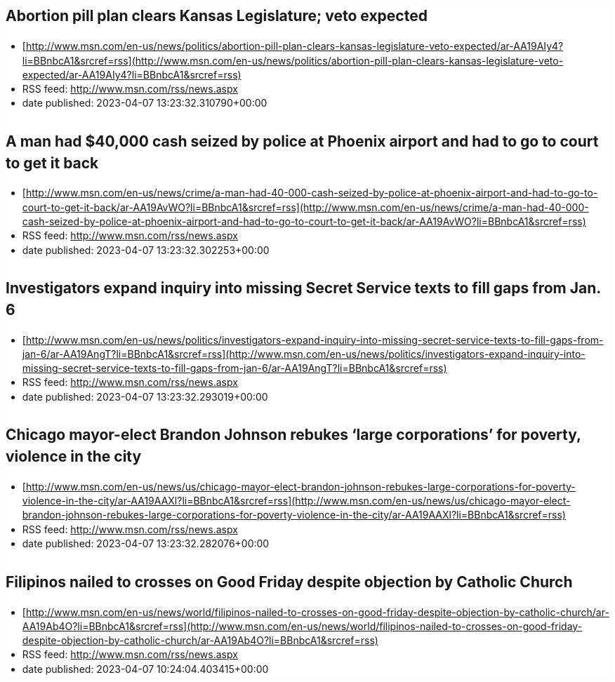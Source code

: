 

## Abortion pill plan clears Kansas Legislature; veto expected
 - [http://www.msn.com/en-us/news/politics/abortion-pill-plan-clears-kansas-legislature-veto-expected/ar-AA19AIy4?li=BBnbcA1&srcref=rss](http://www.msn.com/en-us/news/politics/abortion-pill-plan-clears-kansas-legislature-veto-expected/ar-AA19AIy4?li=BBnbcA1&srcref=rss)
 - RSS feed: http://www.msn.com/rss/news.aspx
 - date published: 2023-04-07 13:23:32.310790+00:00



## A man had $40,000 cash seized by police at Phoenix airport and had to go to court to get it back
 - [http://www.msn.com/en-us/news/crime/a-man-had-40-000-cash-seized-by-police-at-phoenix-airport-and-had-to-go-to-court-to-get-it-back/ar-AA19AvWO?li=BBnbcA1&srcref=rss](http://www.msn.com/en-us/news/crime/a-man-had-40-000-cash-seized-by-police-at-phoenix-airport-and-had-to-go-to-court-to-get-it-back/ar-AA19AvWO?li=BBnbcA1&srcref=rss)
 - RSS feed: http://www.msn.com/rss/news.aspx
 - date published: 2023-04-07 13:23:32.302253+00:00



## Investigators expand inquiry into missing Secret Service texts to fill gaps from Jan. 6
 - [http://www.msn.com/en-us/news/politics/investigators-expand-inquiry-into-missing-secret-service-texts-to-fill-gaps-from-jan-6/ar-AA19AngT?li=BBnbcA1&srcref=rss](http://www.msn.com/en-us/news/politics/investigators-expand-inquiry-into-missing-secret-service-texts-to-fill-gaps-from-jan-6/ar-AA19AngT?li=BBnbcA1&srcref=rss)
 - RSS feed: http://www.msn.com/rss/news.aspx
 - date published: 2023-04-07 13:23:32.293019+00:00



## Chicago mayor-elect Brandon Johnson rebukes ‘large corporations’ for poverty, violence in the city
 - [http://www.msn.com/en-us/news/us/chicago-mayor-elect-brandon-johnson-rebukes-large-corporations-for-poverty-violence-in-the-city/ar-AA19AAXl?li=BBnbcA1&srcref=rss](http://www.msn.com/en-us/news/us/chicago-mayor-elect-brandon-johnson-rebukes-large-corporations-for-poverty-violence-in-the-city/ar-AA19AAXl?li=BBnbcA1&srcref=rss)
 - RSS feed: http://www.msn.com/rss/news.aspx
 - date published: 2023-04-07 13:23:32.282076+00:00



## Filipinos nailed to crosses on Good Friday despite objection by Catholic Church
 - [http://www.msn.com/en-us/news/world/filipinos-nailed-to-crosses-on-good-friday-despite-objection-by-catholic-church/ar-AA19Ab4O?li=BBnbcA1&srcref=rss](http://www.msn.com/en-us/news/world/filipinos-nailed-to-crosses-on-good-friday-despite-objection-by-catholic-church/ar-AA19Ab4O?li=BBnbcA1&srcref=rss)
 - RSS feed: http://www.msn.com/rss/news.aspx
 - date published: 2023-04-07 10:24:04.403415+00:00
